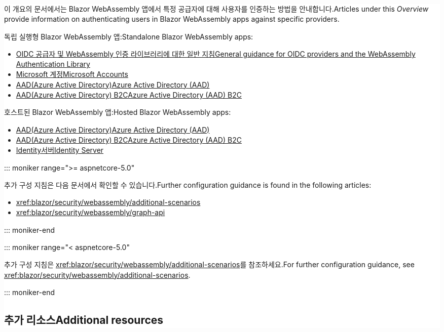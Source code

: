 <span data-ttu-id="5c8f9-179">이 개요의 문서에서는 Blazor WebAssembly 앱에서 특정 공급자에 대해 사용자를 인증하는 방법을 안내합니다.</span><span class="sxs-lookup"><span data-stu-id="5c8f9-179">Articles under this *Overview* provide information on authenticating users in Blazor WebAssembly apps against specific providers.</span></span>

<span data-ttu-id="5c8f9-180">독립 실행형 Blazor WebAssembly 앱:</span><span class="sxs-lookup"><span data-stu-id="5c8f9-180">Standalone Blazor WebAssembly apps:</span></span>

* [<span data-ttu-id="5c8f9-181">OIDC 공급자 및 WebAssembly 인증 라이브러리에 대한 일반 지침</span><span class="sxs-lookup"><span data-stu-id="5c8f9-181">General guidance for OIDC providers and the WebAssembly Authentication Library</span></span>](xref:blazor/security/webassembly/standalone-with-authentication-library)
* [<span data-ttu-id="5c8f9-182">Microsoft 계정</span><span class="sxs-lookup"><span data-stu-id="5c8f9-182">Microsoft Accounts</span></span>](xref:blazor/security/webassembly/standalone-with-microsoft-accounts)
* [<span data-ttu-id="5c8f9-183">AAD(Azure Active Directory)</span><span class="sxs-lookup"><span data-stu-id="5c8f9-183">Azure Active Directory (AAD)</span></span>](xref:blazor/security/webassembly/standalone-with-azure-active-directory)
* [<span data-ttu-id="5c8f9-184">AAD(Azure Active Directory) B2C</span><span class="sxs-lookup"><span data-stu-id="5c8f9-184">Azure Active Directory (AAD) B2C</span></span>](xref:blazor/security/webassembly/standalone-with-azure-active-directory-b2c)

<span data-ttu-id="5c8f9-185">호스트된 Blazor WebAssembly 앱:</span><span class="sxs-lookup"><span data-stu-id="5c8f9-185">Hosted Blazor WebAssembly apps:</span></span>

* [<span data-ttu-id="5c8f9-186">AAD(Azure Active Directory)</span><span class="sxs-lookup"><span data-stu-id="5c8f9-186">Azure Active Directory (AAD)</span></span>](xref:blazor/security/webassembly/hosted-with-azure-active-directory)
* [<span data-ttu-id="5c8f9-187">AAD(Azure Active Directory) B2C</span><span class="sxs-lookup"><span data-stu-id="5c8f9-187">Azure Active Directory (AAD) B2C</span></span>](xref:blazor/security/webassembly/hosted-with-azure-active-directory-b2c)
* [<span data-ttu-id="5c8f9-188">Identity서버</span><span class="sxs-lookup"><span data-stu-id="5c8f9-188">Identity Server</span></span>](xref:blazor/security/webassembly/hosted-with-identity-server)

::: moniker range=">= aspnetcore-5.0"

<span data-ttu-id="5c8f9-189">추가 구성 지침은 다음 문서에서 확인할 수 있습니다.</span><span class="sxs-lookup"><span data-stu-id="5c8f9-189">Further configuration guidance is found in the following articles:</span></span>

* <xref:blazor/security/webassembly/additional-scenarios>
* <xref:blazor/security/webassembly/graph-api>

::: moniker-end

::: moniker range="< aspnetcore-5.0"

<span data-ttu-id="5c8f9-190">추가 구성 지침은 <xref:blazor/security/webassembly/additional-scenarios>를 참조하세요.</span><span class="sxs-lookup"><span data-stu-id="5c8f9-190">For further configuration guidance, see <xref:blazor/security/webassembly/additional-scenarios>.</span></span>

::: moniker-end

## <a name="additional-resources"></a><span data-ttu-id="5c8f9-191">추가 리소스</span><span class="sxs-lookup"><span data-stu-id="5c8f9-191">Additional resources</span></span>
